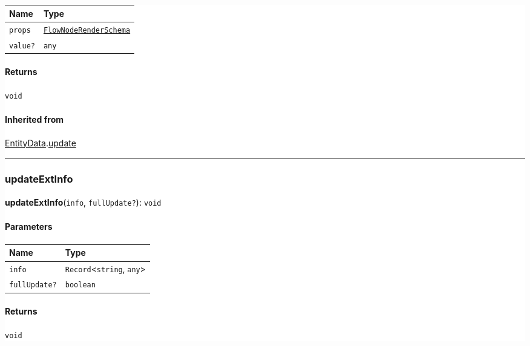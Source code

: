 | Name | Type |
| :------ | :------ |
| `props` | [`FlowNodeRenderSchema`](/en/auto-docs/free-layout-editor/interfaces/FlowNodeRenderSchema.md) | `Partial`<[`FlowNodeRenderSchema`](/en/auto-docs/free-layout-editor/interfaces/FlowNodeRenderSchema.md)> | keyof [`FlowNodeRenderSchema`](/en/auto-docs/free-layout-editor/interfaces/FlowNodeRenderSchema.md) |
| `value?` | `any` |

#### Returns

`void`

#### Inherited from

[EntityData](/en/auto-docs/free-layout-editor/classes/EntityData.md).[update](/en/auto-docs/free-layout-editor/classes/EntityData.md#update)

***

### updateExtInfo

**updateExtInfo**(`info`, `fullUpdate?`): `void`

#### Parameters

| Name | Type |
| :------ | :------ |
| `info` | `Record`<`string`, `any`> |
| `fullUpdate?` | `boolean` |

#### Returns

`void`
